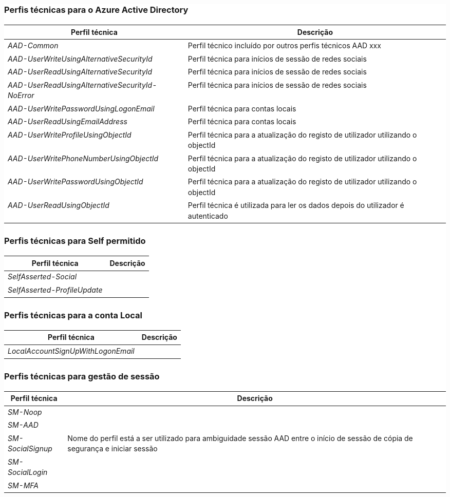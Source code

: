 ### <a name="technical-profiles-for-azure-active-directory"></a>Perfis técnicas para o Azure Active Directory

| Perfil técnica | Descrição |
|-------------------|-------------|
| *AAD-Common* | Perfil técnico incluído por outros perfis técnicos AAD xxx |
| *AAD-UserWriteUsingAlternativeSecurityId* | Perfil técnica para inícios de sessão de redes sociais |
| *AAD-UserReadUsingAlternativeSecurityId* | Perfil técnica para inícios de sessão de redes sociais |
| *AAD-UserReadUsingAlternativeSecurityId-NoError* | Perfil técnica para inícios de sessão de redes sociais |
| *AAD-UserWritePasswordUsingLogonEmail* | Perfil técnica para contas locais |
| *AAD-UserReadUsingEmailAddress* | Perfil técnica para contas locais |
| *AAD-UserWriteProfileUsingObjectId* | Perfil técnica para a atualização do registo de utilizador utilizando o objectId |
| *AAD-UserWritePhoneNumberUsingObjectId* | Perfil técnica para a atualização do registo de utilizador utilizando o objectId |
| *AAD-UserWritePasswordUsingObjectId* | Perfil técnica para a atualização do registo de utilizador utilizando o objectId |
| *AAD-UserReadUsingObjectId* | Perfil técnica é utilizada para ler os dados depois do utilizador é autenticado |

### <a name="technical-profiles-for-self-asserted"></a>Perfis técnicas para Self permitido

| Perfil técnica | Descrição |
|-------------------|-------------|
| *SelfAsserted-Social* | |
| *SelfAsserted-ProfileUpdate* | |

### <a name="technical-profiles-for-local-account"></a>Perfis técnicas para a conta Local

| Perfil técnica | Descrição |
|-------------------|-------------|
| *LocalAccountSignUpWithLogonEmail* | |

### <a name="technical-profiles-for-session-management"></a>Perfis técnicas para gestão de sessão

| Perfil técnica | Descrição |
|-------------------|-------------|
| *SM-Noop* | |
| *SM-AAD* | |
| *SM-SocialSignup* | Nome do perfil está a ser utilizado para ambiguidade sessão AAD entre o início de sessão de cópia de segurança e iniciar sessão |
| *SM-SocialLogin* | |
| *SM-MFA* | |
